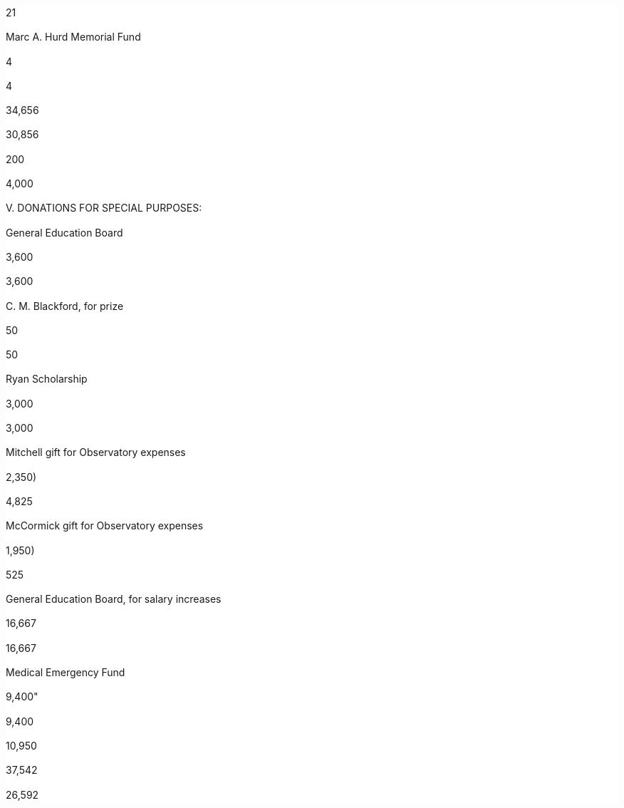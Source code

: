 21

Marc A. Hurd Memorial Fund

4

4

34,656

30,856

200

4,000

V. DONATIONS FOR SPECIAL PURPOSES:

General Education Board

3,600

3,600

C. M. Blackford, for prize

50

50

Ryan Scholarship

3,000

3,000

Mitchell gift for Observatory expenses

2,350)

4,825

McCormick gift for Observatory expenses

1,950)

525

General Education Board, for salary increases

16,667

16,667

Medical Emergency Fund

9,400"

9,400

10,950

37,542

26,592
